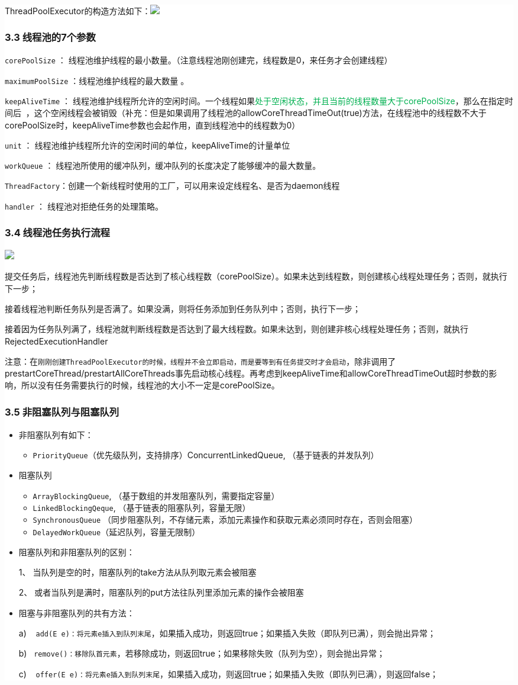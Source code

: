 ThreadPoolExecutor的构造方法如下：![](https://image-for.oss-cn-guangzhou.aliyuncs.com/for-obsidian/Java_Study/2_%E5%AD%A6%E4%B9%A0%E7%AC%94%E8%AE%B0/1_Java%E8%AF%AD%E8%A8%80%E6%A0%B8%E5%BF%83/1_Java%E5%9F%BA%E7%A1%80/1_Java%E5%A4%8D%E4%B9%A0%E7%AC%94%E8%AE%B0/image-20230922210554338.png)

### 3.3 线程池的7个参数

`corePoolSize` ： 线程池维护线程的最小数量。（注意线程池刚创建完，线程数是0，来任务才会创建线程）

`maximumPoolSize` ：线程池维护线程的最大数量 。 

`keepAliveTime` ： 线程池维护线程所允许的空闲时间。一个线程如果<font color="#00b050">处于空闲状态，并且当前的线程数量大于corePoolSize</font>，那么在指定时间后  ，这个空闲线程会被销毁（补充：但是如果调用了线程池的allowCoreThreadTimeOut(true)方法，在线程池中的线程数不大于corePoolSize时，keepAliveTime参数也会起作用，直到线程池中的线程数为0）

`unit` ： 线程池维护线程所允许的空闲时间的单位，keepAliveTime的计量单位

`workQueue` ： 线程池所使用的缓冲队列，缓冲队列的长度决定了能够缓冲的最大数量。

`ThreadFactory`：创建一个新线程时使用的工厂，可以用来设定线程名、是否为daemon线程

`handler` ： 线程池对拒绝任务的处理策略。

### 3.4 线程池任务执行流程

![](https://image-for.oss-cn-guangzhou.aliyuncs.com/for-obsidian/Java_Study/2_%E5%AD%A6%E4%B9%A0%E7%AC%94%E8%AE%B0/1_Java%E8%AF%AD%E8%A8%80%E6%A0%B8%E5%BF%83/1_Java%E5%9F%BA%E7%A1%80/1_Java%E5%A4%8D%E4%B9%A0%E7%AC%94%E8%AE%B0/image-20230922210608797.png)


提交任务后，线程池先判断线程数是否达到了核心线程数（corePoolSize）。如果未达到线程数，则创建核心线程处理任务；否则，就执行下一步；

接着线程池判断任务队列是否满了。如果没满，则将任务添加到任务队列中；否则，执行下一步；

接着因为任务队列满了，线程池就判断线程数是否达到了最大线程数。如果未达到，则创建非核心线程处理任务；否则，就执行RejectedExecutionHandler

注意：在`刚刚创建ThreadPoolExecutor的时候，线程并不会立即启动，而是要等到有任务提交时才会启动`，除非调用了prestartCoreThread/prestartAllCoreThreads事先启动核心线程。再考虑到keepAliveTime和allowCoreThreadTimeOut超时参数的影响，所以没有任务需要执行的时候，线程池的大小不一定是corePoolSize。

### 3.5 非阻塞队列与阻塞队列

- 非阻塞队列有如下：
	- `PriorityQueue`（优先级队列，支持排序）ConcurrentLinkedQueue, （基于链表的并发队列） 

- 阻塞队列
	- `ArrayBlockingQueue`, （基于数组的并发阻塞队列，需要指定容量）
	- `LinkedBlockingQeque`, （基于链表的阻塞队列，容量无限）
	- `SynchronousQueue` （同步阻塞队列，不存储元素，添加元素操作和获取元素必须同时存在，否则会阻塞）
	- `DelayedWorkQueue`（延迟队列，容量无限制）

- 阻塞队列和非阻塞队列的区别：

	1、 当队列是空的时，阻塞队列的take方法从队列取元素会被阻塞

	2、 或者当队列是满时，阻塞队列的put方法往队列里添加元素的操作会被阻塞

- 阻塞与非阻塞队列的共有方法：

	a)    `add(E e)：将元素e插入到队列末尾`，如果插入成功，则返回true；如果插入失败（即队列已满），则会抛出异常；

	b)   `remove()：移除队首元素`，若移除成功，则返回true；如果移除失败（队列为空），则会抛出异常；

	c)    `offer(E e)：将元素e插入到队列末尾`，如果插入成功，则返回true；如果插入失败（即队列已满），则返回false；
